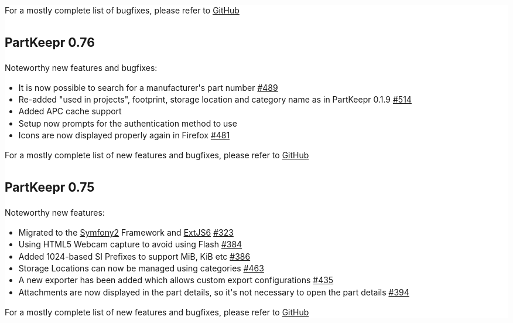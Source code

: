 For a mostly complete list of bugfixes, please refer to [GitHub](https://github.com/partkeepr/PartKeepr/issues?q=milestone%3A0.77+is%3Aclosed)

## PartKeepr 0.76

Noteworthy new features and bugfixes:

* It is now possible to search for a manufacturer's part number [#489](https://github.com/partkeepr/PartKeepr/issues/489)
* Re-added "used in projects", footprint, storage location and category name as in PartKeepr 0.1.9 [#514](https://github.com/partkeepr/PartKeepr/issues/514)
* Added APC cache support
* Setup now prompts for the authentication method to use
* Icons are now displayed properly again in Firefox [#481](https://github.com/partkeepr/PartKeepr/issues/481)

For a mostly complete list of new features and bugfixes, please refer to  [GitHub](https://github.com/partkeepr/PartKeepr/issues?q=milestone%3A0.76+is%3Aclosed)

## PartKeepr 0.75

Noteworthy new features:

* Migrated to the [Symfony2](http://symfony.com/) Framework and [ExtJS6](https://www.sencha.com/products/extjs/) [#323](https://github.com/partkeepr/PartKeepr/issues/323)
* Using HTML5 Webcam capture to avoid using Flash [#384](https://github.com/partkeepr/PartKeepr/issues/384)
* Added 1024-based SI Prefixes to support MiB, KiB etc [#386](https://github.com/partkeepr/PartKeepr/issues/386)
* Storage Locations can now be managed using categories [#463](https://github.com/partkeepr/PartKeepr/issues/463)
* A new exporter has been added which allows custom export configurations [#435](https://github.com/partkeepr/PartKeepr/issues/435)
* Attachments are now displayed in the part details, so it's not necessary to open the part details [#394](https://github.com/partkeepr/PartKeepr/issues/394)

For a mostly complete list of new features and bugfixes, please refer to  [GitHub](https://github.com/partkeepr/PartKeepr/issues?q=milestone%3A0.75+is%3Aclosed)

